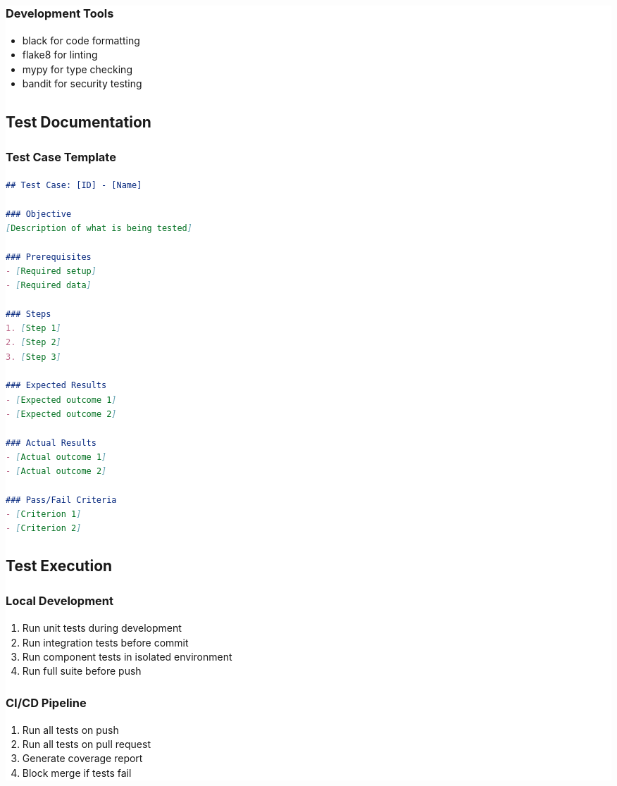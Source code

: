 ### Development Tools
- black for code formatting
- flake8 for linting
- mypy for type checking
- bandit for security testing

## Test Documentation

### Test Case Template
```markdown
## Test Case: [ID] - [Name]

### Objective
[Description of what is being tested]

### Prerequisites
- [Required setup]
- [Required data]

### Steps
1. [Step 1]
2. [Step 2]
3. [Step 3]

### Expected Results
- [Expected outcome 1]
- [Expected outcome 2]

### Actual Results
- [Actual outcome 1]
- [Actual outcome 2]

### Pass/Fail Criteria
- [Criterion 1]
- [Criterion 2]
```

## Test Execution

### Local Development
1. Run unit tests during development
2. Run integration tests before commit
3. Run component tests in isolated environment
4. Run full suite before push

### CI/CD Pipeline
1. Run all tests on push
2. Run all tests on pull request
3. Generate coverage report
4. Block merge if tests fail
